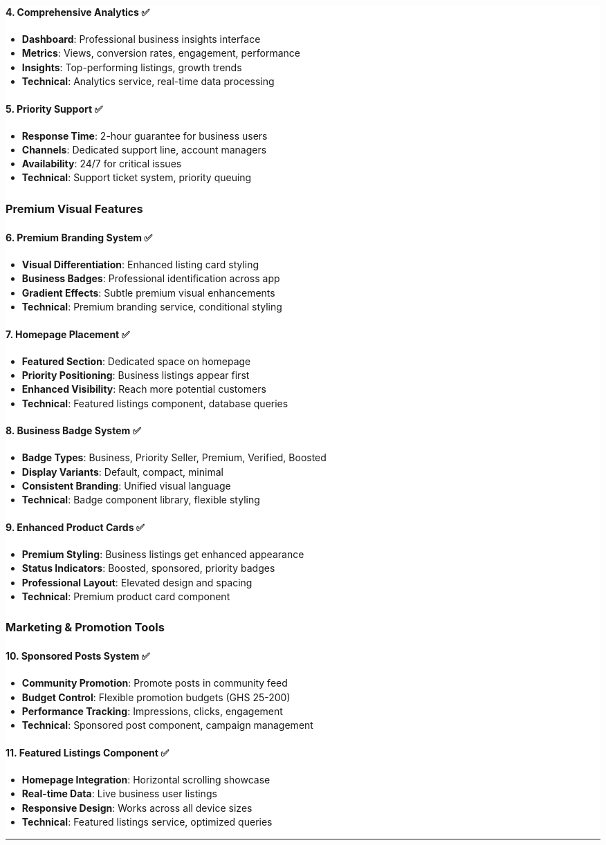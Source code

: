 #### **4. Comprehensive Analytics** ✅
- **Dashboard**: Professional business insights interface
- **Metrics**: Views, conversion rates, engagement, performance
- **Insights**: Top-performing listings, growth trends
- **Technical**: Analytics service, real-time data processing

#### **5. Priority Support** ✅
- **Response Time**: 2-hour guarantee for business users
- **Channels**: Dedicated support line, account managers
- **Availability**: 24/7 for critical issues
- **Technical**: Support ticket system, priority queuing

### **Premium Visual Features**

#### **6. Premium Branding System** ✅
- **Visual Differentiation**: Enhanced listing card styling
- **Business Badges**: Professional identification across app
- **Gradient Effects**: Subtle premium visual enhancements
- **Technical**: Premium branding service, conditional styling

#### **7. Homepage Placement** ✅
- **Featured Section**: Dedicated space on homepage
- **Priority Positioning**: Business listings appear first
- **Enhanced Visibility**: Reach more potential customers
- **Technical**: Featured listings component, database queries

#### **8. Business Badge System** ✅
- **Badge Types**: Business, Priority Seller, Premium, Verified, Boosted
- **Display Variants**: Default, compact, minimal
- **Consistent Branding**: Unified visual language
- **Technical**: Badge component library, flexible styling

#### **9. Enhanced Product Cards** ✅
- **Premium Styling**: Business listings get enhanced appearance
- **Status Indicators**: Boosted, sponsored, priority badges
- **Professional Layout**: Elevated design and spacing
- **Technical**: Premium product card component

### **Marketing & Promotion Tools**

#### **10. Sponsored Posts System** ✅
- **Community Promotion**: Promote posts in community feed
- **Budget Control**: Flexible promotion budgets (GHS 25-200)
- **Performance Tracking**: Impressions, clicks, engagement
- **Technical**: Sponsored post component, campaign management

#### **11. Featured Listings Component** ✅
- **Homepage Integration**: Horizontal scrolling showcase
- **Real-time Data**: Live business user listings
- **Responsive Design**: Works across all device sizes
- **Technical**: Featured listings service, optimized queries

---
